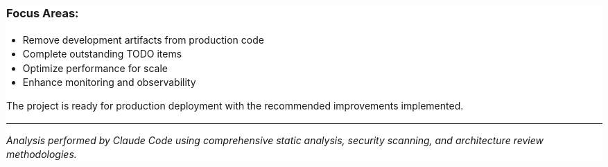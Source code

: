 ### Focus Areas:
- Remove development artifacts from production code
- Complete outstanding TODO items
- Optimize performance for scale
- Enhance monitoring and observability

The project is ready for production deployment with the recommended improvements implemented.

---

*Analysis performed by Claude Code using comprehensive static analysis, security scanning, and architecture review methodologies.*